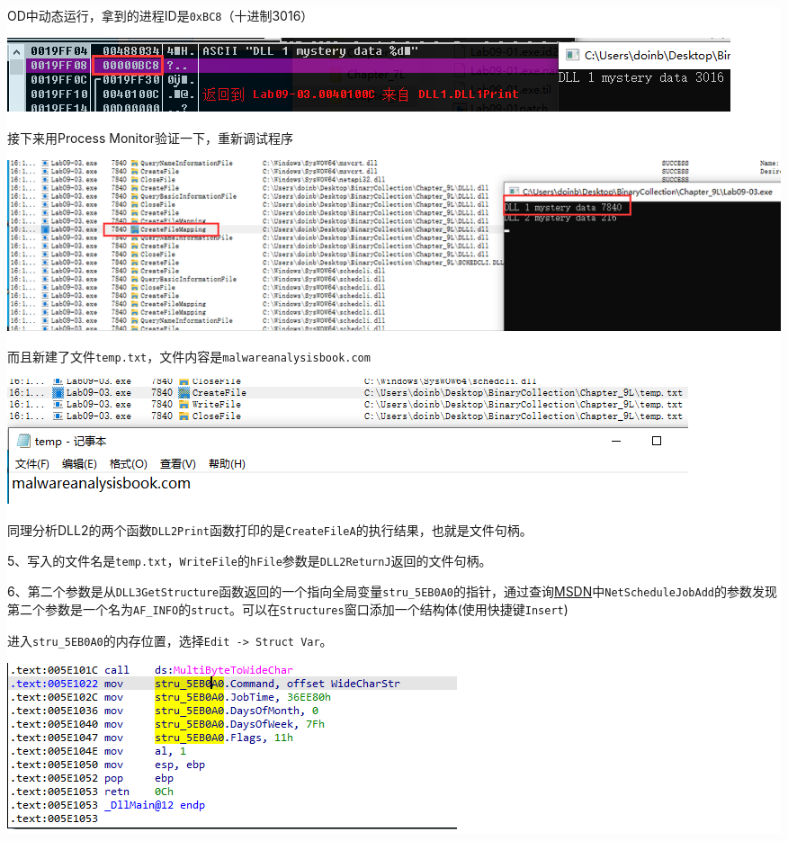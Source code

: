 OD中动态运行，拿到的进程ID是`0xBC8`（十进制3016）

![image-20220222161258343](images/od1111.png)

接下来用Process Monitor验证一下，重新调试程序

![image-20220222162130176](images/getpid.png)

而且新建了文件`temp.txt`，文件内容是`malwareanalysisbook.com`

![image-20220222162451373](images/temptxt.png)

同理分析DLL2的两个函数`DLL2Print`函数打印的是`CreateFileA`的执行结果，也就是文件句柄。

5、写入的文件名是`temp.txt`，`WriteFile`的`hFile`参数是`DLL2ReturnJ`返回的文件句柄。

6、第二个参数是从`DLL3GetStructure`函数返回的一个指向全局变量`stru_5EB0A0`的指针，通过查询[MSDN](https://docs.microsoft.com/en-us/windows/win32/api/lmat/nf-lmat-netschedulejobadd)中`NetScheduleJobAdd`的参数发现第二个参数是一个名为`AF_INFO`的`struct`。可以在`Structures`窗口添加一个结构体(使用快捷键`Insert`)

进入`stru_5EB0A0`的内存位置，选择`Edit -> Struct Var`。

![image-20220222195511411](images/struct2.png)
